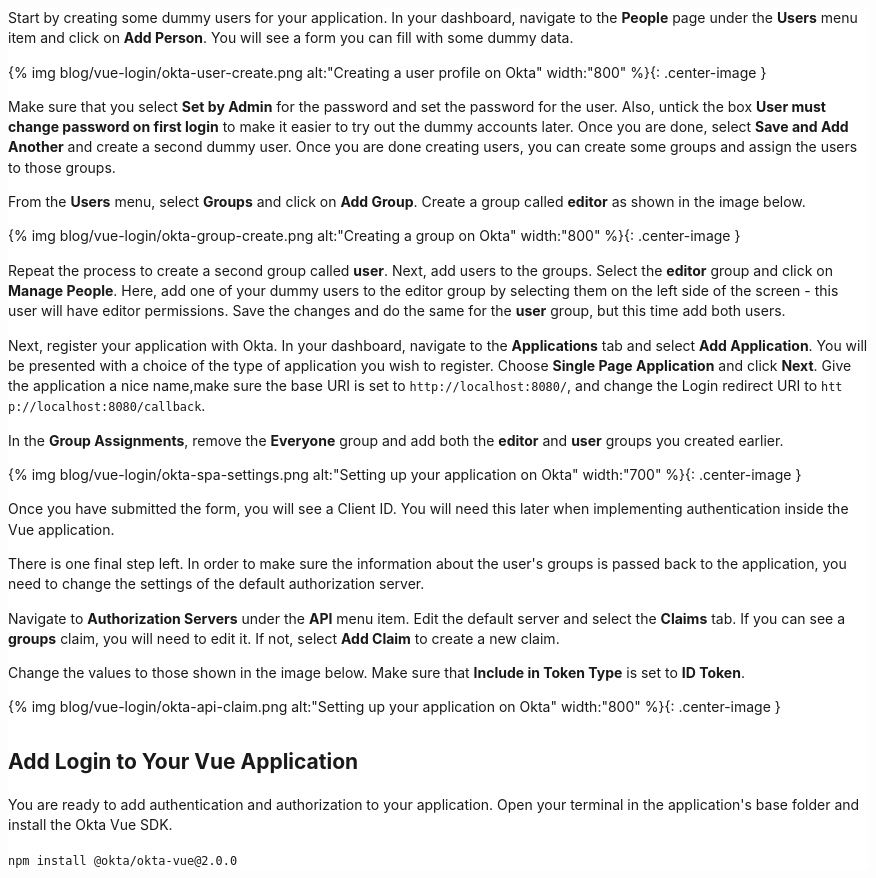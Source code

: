Start by creating some dummy users for your application. In your dashboard, navigate to the **People** page under the **Users** menu item and click on **Add Person**. You will see a form you can fill with some dummy data.

{% img blog/vue-login/okta-user-create.png alt:"Creating a user profile on Okta" width:"800" %}{: .center-image }

Make sure that you select **Set by Admin** for the password and set the password for the user. Also, untick the box **User must change password on first login** to make it easier to try out the dummy accounts later. Once you are done, select **Save and Add Another** and create a second dummy user. Once you are done creating users, you can create some groups and assign the users to those groups.

From the **Users** menu, select **Groups** and click on **Add Group**. Create a group called **editor** as shown in the image below.

{% img blog/vue-login/okta-group-create.png alt:"Creating a group on Okta" width:"800" %}{: .center-image }

Repeat the process to create a second group called **user**. Next, add users to the groups. Select the **editor** group and click on **Manage People**. Here, add one of your dummy users to the editor group by selecting them on the left side of the screen - this user will have editor permissions. Save the changes and do the same for the **user** group, but this time add both users.

Next, register your application with Okta. In your dashboard, navigate to the **Applications** tab and select **Add Application**. You will be presented with a choice of the type of application you wish to register. Choose **Single Page Application** and click **Next**. Give the application a nice name,make sure the base URI is set to `http://localhost:8080/`, and change the Login redirect URI to `http://localhost:8080/callback`.

In the **Group Assignments**, remove the **Everyone** group and add both the **editor** and **user** groups you created earlier.

{% img blog/vue-login/okta-spa-settings.png alt:"Setting up your application on Okta" width:"700" %}{: .center-image }

Once you have submitted the form, you will see a Client ID. You will need this later when implementing authentication inside the Vue application.

There is one final step left. In order to make sure the information about the user's groups is passed back to the application, you need to change the settings of the default authorization server. 

Navigate to **Authorization Servers** under the **API** menu item. Edit the default server and select the **Claims** tab. If you can see a **groups** claim, you will need to edit it. If not, select **Add Claim** to create a new claim. 

Change the values to those shown in the image below. Make sure that **Include in Token Type** is set to **ID Token**.

{% img blog/vue-login/okta-api-claim.png alt:"Setting up your application on Okta" width:"800" %}{: .center-image }

## Add Login to Your Vue Application

You are ready to add authentication and authorization to your application. Open your terminal in the application's base folder and install the Okta Vue SDK.

```bash
npm install @okta/okta-vue@2.0.0
```
